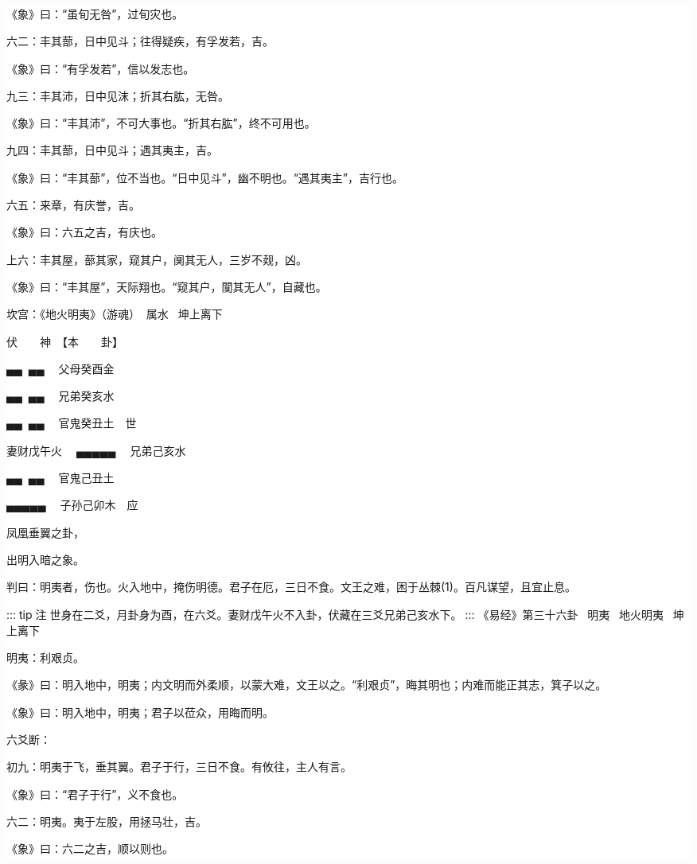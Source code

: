 《象》曰：“虽旬无咎”，过旬灾也。

六二：丰其蔀，日中见斗；往得疑疾，有孚发若，吉。

《象》曰：“有孚发若”，信以发志也。

九三：丰其沛，日中见沫；折其右肱，无咎。

《象》曰：“丰其沛”，不可大事也。“折其右肱”，终不可用也。

九四：丰其蔀，日中见斗；遇其夷主，吉。

《象》曰：“丰其蔀”，位不当也。“日中见斗”，幽不明也。“遇其夷主”，吉行也。

六五：来章，有庆誉，吉。

《象》曰：六五之吉，有庆也。

上六：丰其屋，蔀其家，窥其户，阒其无人，三岁不觌，凶。

《象》曰：“丰其屋”，天际翔也。“窥其户，闃其无人”，自藏也。

坎宫：《地火明夷》（游魂）  属水   坤上离下

伏　　神　【本　　卦】

▄▄  ▄▄ 　父母癸酉金

▄▄  ▄▄ 　兄弟癸亥水

▄▄  ▄▄ 　官鬼癸丑土　世

妻财戊午火　 ▄▄▄▄▄ 　兄弟己亥水

▄▄  ▄▄ 　官鬼己丑土

▄▄▄▄▄ 　子孙己卯木　应

凤凰垂翼之卦，

出明入暗之象。

判曰：明夷者，伤也。火入地中，掩伤明德。君子在厄，三日不食。文王之难，困于丛棘(1)。百凡谋望，且宜止息。

::: tip 注
世身在二爻，月卦身为酉，在六爻。妻财戊午火不入卦，伏藏在三爻兄弟己亥水下。
:::
《易经》第三十六卦   明夷   地火明夷   坤上离下

明夷：利艰贞。

《彖》曰：明入地中，明夷；内文明而外柔顺，以蒙大难，文王以之。“利艰贞”，晦其明也；内难而能正其志，箕子以之。

《象》曰：明入地中，明夷；君子以莅众，用晦而明。

六爻断：

初九：明夷于飞，垂其翼。君子于行，三日不食。有攸往，主人有言。

《象》曰：“君子于行”，义不食也。

六二：明夷。夷于左股，用拯马壮，吉。

《象》曰：六二之吉，顺以则也。
